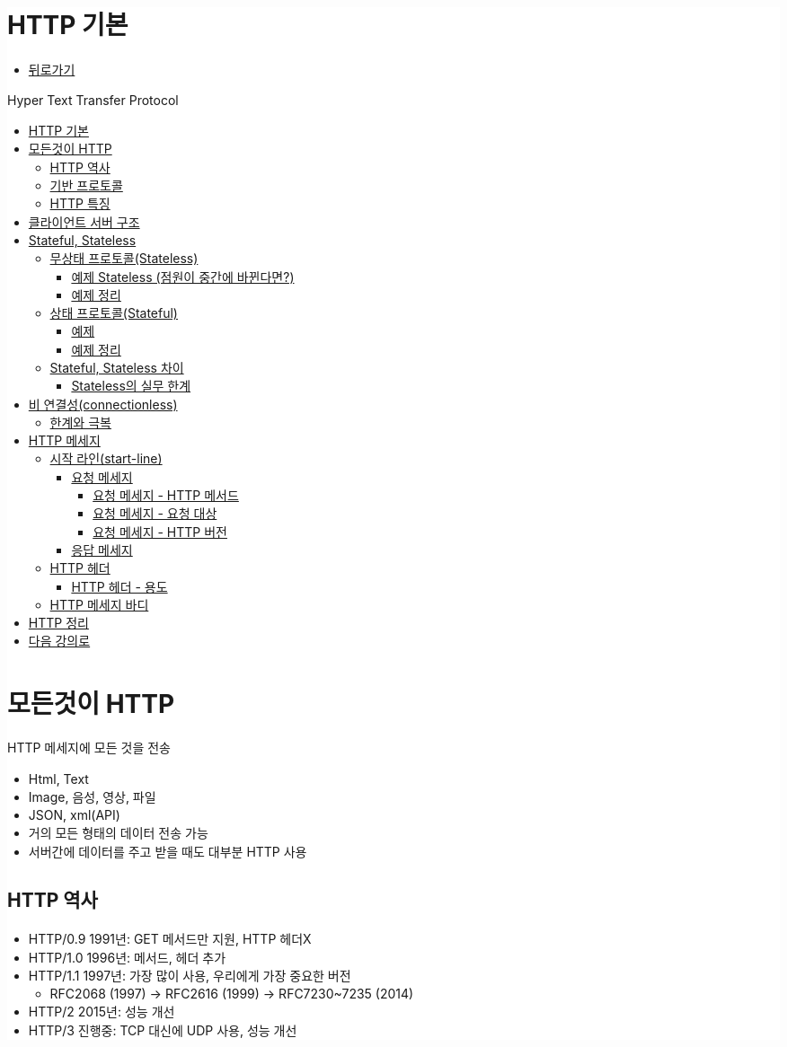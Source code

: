 # HTTP 기본

- [뒤로가기](README.md)

Hyper Text Transfer Protocol
- [HTTP 기본](#http-기본)
- [모든것이 HTTP](#모든것이-http)
  - [HTTP 역사](#http-역사)
  - [기반 프로토콜](#기반-프로토콜)
  - [HTTP 특징](#http-특징)
- [클라이언트 서버 구조](#클라이언트-서버-구조)
- [Stateful, Stateless](#stateful-stateless)
  - [무상태 프로토콜(Stateless)](#무상태-프로토콜stateless)
    - [예제 Stateless (점원이 중간에 바뀐다면?)](#예제-stateless-점원이-중간에-바뀐다면)
    - [예제 정리](#예제-정리)
  - [상태 프로토콜(Stateful)](#상태-프로토콜stateful)
    - [예제](#예제)
    - [예제 정리](#예제-정리-1)
  - [Stateful, Stateless 차이](#stateful-stateless-차이)
    - [Stateless의 실무 한계](#stateless의-실무-한계)
- [비 연결성(connectionless)](#비-연결성connectionless)
  - [한계와 극복](#한계와-극복)
- [HTTP 메세지](#http-메세지)
  - [시작 라인(start-line)](#시작-라인start-line)
    - [요청 메세지](#요청-메세지)
      - [요청 메세지 - HTTP 메서드](#요청-메세지---http-메서드)
      - [요청 메세지 - 요청 대상](#요청-메세지---요청-대상)
      - [요청 메세지 - HTTP 버전](#요청-메세지---http-버전)
    - [응답 메세지](#응답-메세지)
  - [HTTP 헤더](#http-헤더)
    - [HTTP 헤더 - 용도](#http-헤더---용도)
  - [HTTP 메세지 바디](#http-메세지-바디)
- [HTTP 정리](#http-정리)
- [다음 강의로](#다음-강의로)

# 모든것이 HTTP

HTTP 메세지에 모든 것을 전송

- Html, Text
- Image, 음성, 영상, 파일
- JSON, xml(API)
- 거의 모든 형태의 데이터 전송 가능
- 서버간에 데이터를 주고 받을 때도 대부분 HTTP 사용

## HTTP 역사

- HTTP/0.9 1991년: GET 메서드만 지원, HTTP 헤더X
- HTTP/1.0 1996년: 메서드, 헤더 추가
- HTTP/1.1 1997년: 가장 많이 사용, 우리에게 가장 중요한 버전
  - RFC2068 (1997) -> RFC2616 (1999) -> RFC7230~7235 (2014)
- HTTP/2 2015년: 성능 개선
- HTTP/3 진행중: TCP 대신에 UDP 사용, 성능 개선
